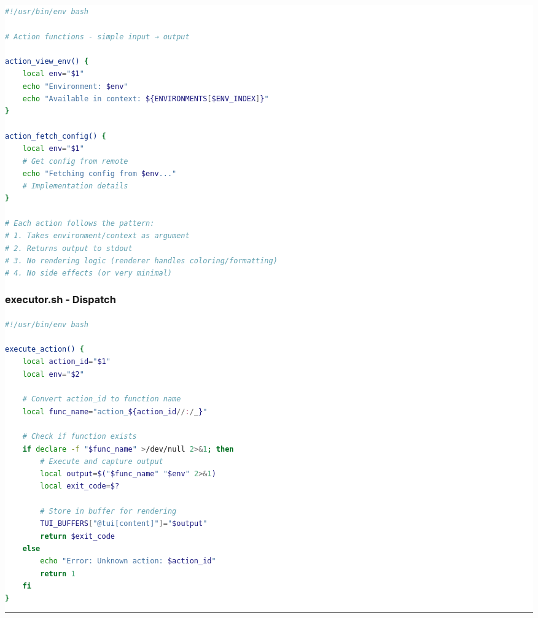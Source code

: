 ```bash
#!/usr/bin/env bash

# Action functions - simple input → output

action_view_env() {
    local env="$1"
    echo "Environment: $env"
    echo "Available in context: ${ENVIRONMENTS[$ENV_INDEX]}"
}

action_fetch_config() {
    local env="$1"
    # Get config from remote
    echo "Fetching config from $env..."
    # Implementation details
}

# Each action follows the pattern:
# 1. Takes environment/context as argument
# 2. Returns output to stdout
# 3. No rendering logic (renderer handles coloring/formatting)
# 4. No side effects (or very minimal)
```

### executor.sh - Dispatch

```bash
#!/usr/bin/env bash

execute_action() {
    local action_id="$1"
    local env="$2"
    
    # Convert action_id to function name
    local func_name="action_${action_id//:/_}"
    
    # Check if function exists
    if declare -f "$func_name" >/dev/null 2>&1; then
        # Execute and capture output
        local output=$("$func_name" "$env" 2>&1)
        local exit_code=$?
        
        # Store in buffer for rendering
        TUI_BUFFERS["@tui[content]"]="$output"
        return $exit_code
    else
        echo "Error: Unknown action: $action_id"
        return 1
    fi
}
```

---